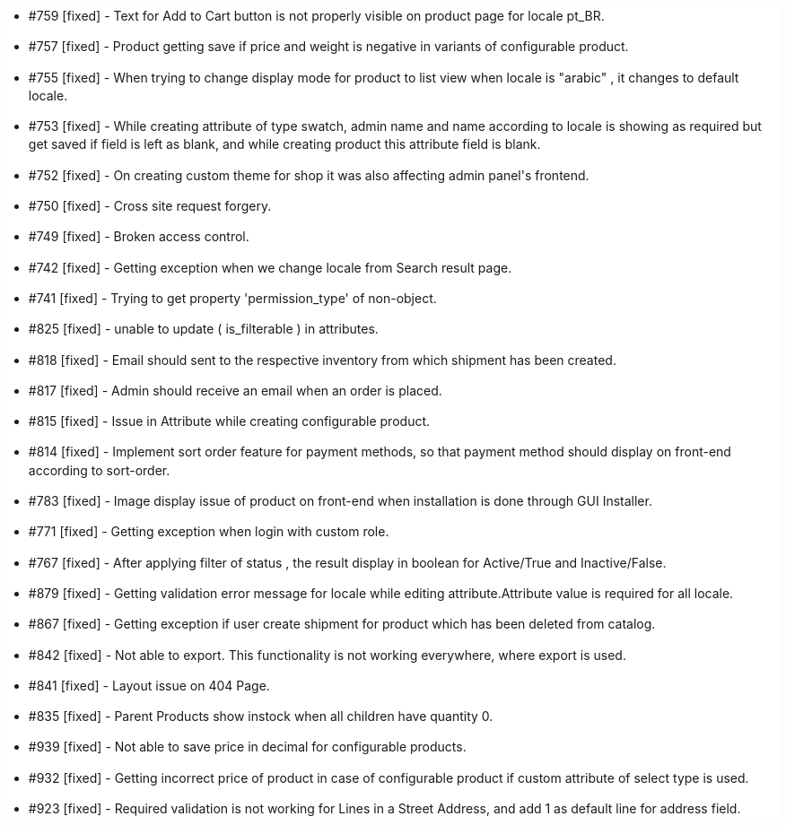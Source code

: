 * #759 [fixed] - Text for Add to Cart button is not properly visible on product page for locale pt_BR.

* #757 [fixed] - Product getting save if price and weight is negative in variants of configurable product.

* #755 [fixed] - When trying to change display mode for product to list view when locale is "arabic" , it changes to default locale.

* #753 [fixed] - While creating attribute of type swatch, admin name and name according to locale is showing as required but get saved if field is left as blank, and while creating product this attribute field is blank.

* #752 [fixed] - On creating custom theme for shop it was also affecting admin panel's frontend.

* #750 [fixed] - Cross site request forgery.

* #749 [fixed] - Broken access control.

* #742 [fixed] - Getting exception when we change locale from Search result page.

* #741 [fixed] - Trying to get property 'permission_type' of non-object.

* #825 [fixed] - unable to update ( is_filterable ) in attributes.

* #818 [fixed] - Email should sent to the respective inventory from which shipment has been created.

* #817 [fixed] - Admin should receive an email when an order is placed.

* #815 [fixed] - Issue in Attribute while creating configurable product.

* #814 [fixed] - Implement sort order feature for payment methods, so that payment method should display on front-end according to sort-order.

* #783 [fixed] - Image display issue of product on front-end when installation is done through GUI Installer.

* #771 [fixed] - Getting exception when login with custom role.

* #767 [fixed] - After applying filter of status , the result display in boolean for Active/True and Inactive/False.

* #879 [fixed] - Getting validation error message for locale while editing attribute.Attribute value is required for all locale.

* #867 [fixed] - Getting exception if user create shipment for product which has been deleted from catalog.

* #842 [fixed] - Not able to export. This functionality is not working everywhere, where export is used.

* #841 [fixed] - Layout issue on 404 Page.

* #835 [fixed] - Parent Products show instock when all children have quantity 0.

* #939 [fixed] - Not able to save price in decimal for configurable products.

* #932 [fixed] - Getting incorrect price of product in case of configurable product if custom attribute of select type is used.

* #923 [fixed] - Required validation is not working for Lines in a Street Address, and add 1 as default line for address field.
